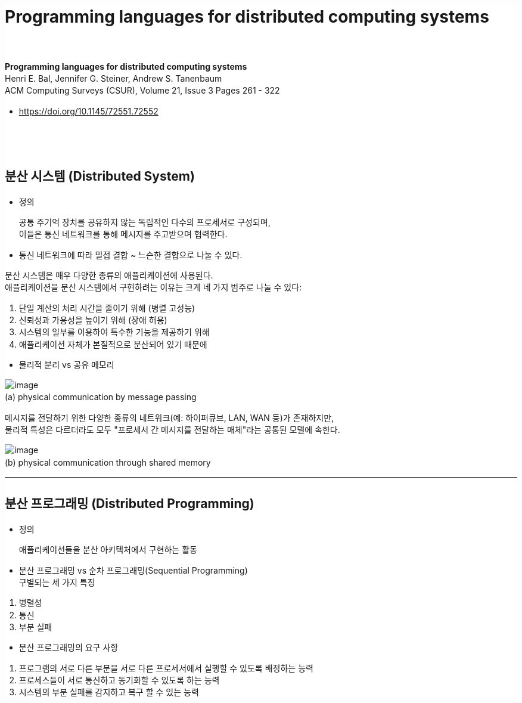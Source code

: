 # Programming languages for distributed computing systems
<br>

**Programming languages for distributed computing systems** <br>
Henri E. Bal, Jennifer G. Steiner, Andrew S. Tanenbaum <br>
ACM Computing Surveys (CSUR), Volume 21, Issue 3 Pages 261 - 322 <br>

- https://doi.org/10.1145/72551.72552
<br>
<br>

## 분산 시스템 (Distributed System)
- 정의
  
  공통 주기억 장치를 공유하지 않는 독립적인 다수의 프로세서로 구성되며, <br>
  이들은 통신 네트워크를 통해 메시지를 주고받으며 협력한다.

- 통신 네트워크에 따라 밀접 결합 ~ 느슨한 결합으로 나눌 수 있다.

분산 시스템은 매우 다양한 종류의 애플리케이션에 사용된다. <br>
애플리케이션을 분산 시스템에서 구현하려는 이유는 크게 네 가지 범주로 나눌 수 있다:
1. 단일 계산의 처리 시간을 줄이기 위해  (병렬 고성능)
2. 신뢰성과 가용성을 높이기 위해  (장애 허용)
3. 시스템의 일부를 이용하여 특수한 기능을 제공하기 위해
4. 애플리케이션 자체가 본질적으로 분산되어 있기 때문에

- 물리적 분리 vs 공유 메모리
  
![image](https://github.com/user-attachments/assets/6ba5f3d8-60da-445d-a348-f9c25b0ecc26) <br>
(a) physical communication by message passing

메시지를 전달하기 위한 다양한 종류의 네트워크(예: 하이퍼큐브, LAN, WAN 등)가 존재하지만, <br>
물리적 특성은 다르더라도 모두 "프로세서 간 메시지를 전달하는 매체"라는 공통된 모델에 속한다.

![image](https://github.com/user-attachments/assets/c8bcd7da-3755-45ce-8d17-add7e537e6f4) <br>
(b) physical communication through shared memory

---

## 분산 프로그래밍 (Distributed Programming)
- 정의

  애플리케이션들을 분산 아키텍처에서 구현하는 활동

- 분산 프로그래밍 vs 순차 프로그래밍(Sequential Programming) <br>
구별되는 세 가지 특징
1. 병렬성
2. 통신
3. 부분 실패

- 분산 프로그래밍의 요구 사항

1. 프로그램의 서로 다른 부분을 서로 다른 프로세서에서 실행할 수 있도록 배정하는 능력
2. 프로세스들이 서로 통신하고 동기화할 수 있도록 하는 능력
3. 시스템의 부분 실패를 감지하고 복구 할 수 있는 능력
